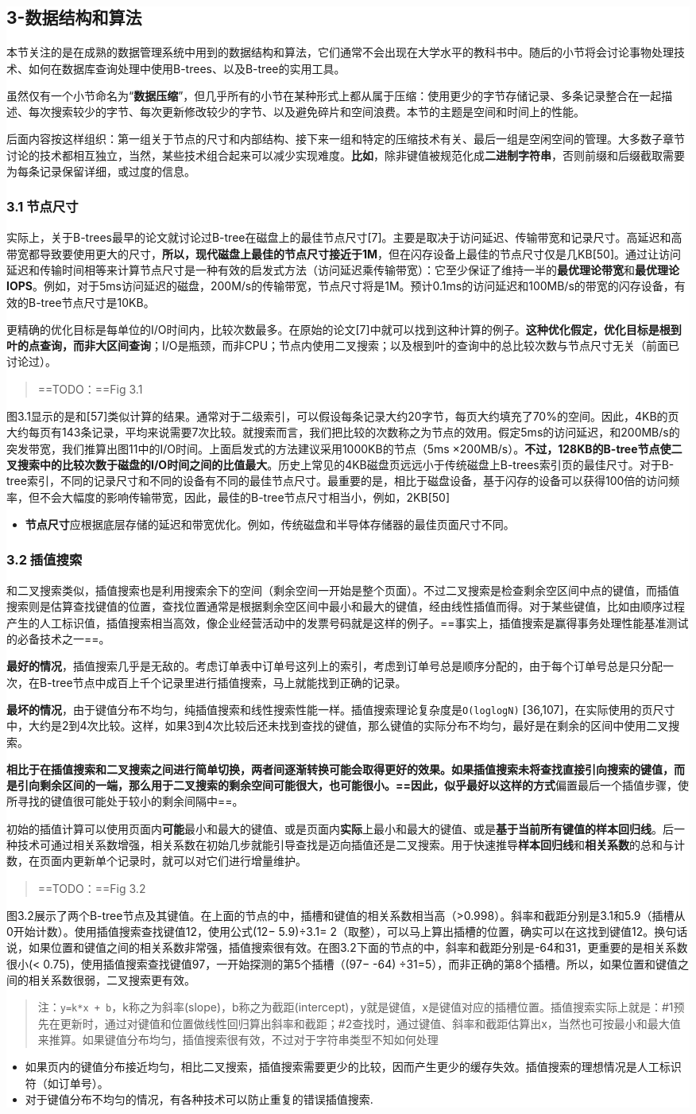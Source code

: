 ## 3-数据结构和算法

本节关注的是在成熟的数据管理系统中用到的数据结构和算法，它们通常不会出现在大学水平的教科书中。随后的小节将会讨论事物处理技术、如何在数据库查询处理中使用B-trees、以及B-tree的实用工具。

虽然仅有一个小节命名为“**数据压缩**”，但几乎所有的小节在某种形式上都从属于压缩：使用更少的字节存储记录、多条记录整合在一起描述、每次搜索较少的字节、每次更新修改较少的字节、以及避免碎片和空间浪费。本节的主题是空间和时间上的性能。

后面内容按这样组织：第一组关于节点的尺寸和内部结构、接下来一组和特定的压缩技术有关、最后一组是空闲空间的管理。大多数子章节讨论的技术都相互独立，当然，某些技术组合起来可以减少实现难度。**比如**，除非键值被规范化成**二进制字符串**，否则前缀和后缀截取需要为每条记录保留详细，或过度的信息。

### 3.1 节点尺寸

实际上，关于B-trees最早的论文就讨论过B-tree在磁盘上的最佳节点尺寸[7]。主要是取决于访问延迟、传输带宽和记录尺寸。高延迟和高带宽都导致要使用更大的尺寸，**所以，现代磁盘上最佳的节点尺寸接近于1M**，但在闪存设备上最佳的节点尺寸仅是几KB[50]。通过让访问延迟和传输时间相等来计算节点尺寸是一种有效的启发式方法（访问延迟乘传输带宽）：它至少保证了维持一半的**最优理论带宽**和**最优理论IOPS**。例如，对于5ms访问延迟的磁盘，200M/s的传输带宽，节点尺寸将是1M。预计0.1ms的访问延迟和100MB/s的带宽的闪存设备，有效的B-tree节点尺寸是10KB。

更精确的优化目标是每单位的I/O时间内，比较次数最多。在原始的论文[7]中就可以找到这种计算的例子。**这种优化假定，优化目标是根到叶的点查询，而非大区间查询**；I/O是瓶颈，而非CPU；节点内使用二叉搜索；以及根到叶的查询中的总比较次数与节点尺寸无关（前面已讨论过）。

> ==TODO：==Fig 3.1

图3.1显示的是和[57]类似计算的结果。通常对于二级索引，可以假设每条记录大约20字节，每页大约填充了70%的空间。因此，4KB的页大约每页有143条记录，平均来说需要7次比较。就搜索而言，我们把比较的次数称之为节点的效用。假定5ms的访问延迟，和200MB/s的突发带宽，我们推算出图11中的I/O时间。上面启发式的方法建议采用1000KB的节点（5ms ×200MB/s）。**不过，128KB的B-tree节点使二叉搜索中的比较次数于磁盘的I/O时间之间的比值最大**。历史上常见的4KB磁盘页远远小于传统磁盘上B-trees索引页的最佳尺寸。对于B-tree索引，不同的记录尺寸和不同的设备有不同的最佳节点尺寸。最重要的是，相比于磁盘设备，基于闪存的设备可以获得100倍的访问频率，但不会大幅度的影响传输带宽，因此，最佳的B-tree节点尺寸相当小，例如，2KB[50]

- **节点尺寸**应根据底层存储的延迟和带宽优化。例如，传统磁盘和半导体存储器的最佳页面尺寸不同。

### 3.2 插值搜索

和二叉搜索类似，插值搜索也是利用搜索余下的空间（剩余空间一开始是整个页面）。不过二叉搜索是检查剩余空区间中点的键值，而插值搜索则是估算查找键值的位置，查找位置通常是根据剩余空区间中最小和最大的键值，经由线性插值而得。对于某些键值，比如由顺序过程产生的人工标识值，插值搜索相当高效，像企业经营活动中的发票号码就是这样的例子。==事实上，插值搜索是赢得事务处理性能基准测试的必备技术之一==。

**最好的情况**，插值搜索几乎是无敌的。考虑订单表中订单号这列上的索引，考虑到订单号总是顺序分配的，由于每个订单号总是只分配一次，在B-tree节点中成百上千个记录里进行插值搜索，马上就能找到正确的记录。

**最坏的情况**，由于键值分布不均匀，纯插值搜索和线性搜索性能一样。插值搜索理论复杂度是`O(loglogN)`  [36,107]，在实际使用的页尺寸中，大约是2到4次比较。这样，如果3到4次比较后还未找到查找的键值，那么键值的实际分布不均匀，最好是在剩余的区间中使用二叉搜索。

**相比于在插值搜索和二叉搜索之间进行简单切换，两者间逐渐转换可能会取得更好的效果。**如果插值搜索未将查找直接引向搜索的键值，而是引向剩余区间的一端，那么用于二叉搜索的剩余空间可能很大，也可能很小。==因此，似乎**最好以这样的方式**偏置最后一个插值步骤，使所寻找的键值很可能处于较小的剩余间隔中==。

初始的插值计算可以使用页面内**可能**最小和最大的键值、或是页面内**实际**上最小和最大的键值、或是**基于当前所有键值的样本回归线**。后一种技术可通过相关系数增强，相关系数在初始几步就能引导查找是迈向插值还是二叉搜索。用于快速推导**样本回归线**和**相关系数**的总和与计数，在页面内更新单个记录时，就可以对它们进行增量维护。

> ==TODO：==Fig 3.2

图3.2展示了两个B-tree节点及其键值。在上面的节点的中，插槽和键值的相关系数相当高（>0.998）。斜率和截距分别是3.1和5.9（插槽从0开始计数）。使用插值搜索查找键值12，使用公式(12− 5.9)÷3.1= 2（取整），可以马上算出插槽的位置，确实可以在这找到键值12。换句话说，如果位置和键值之间的相关系数非常强，插值搜索很有效。在图3.2下面的节点的中，斜率和截距分别是-64和31，更重要的是相关系数很小(< 0.75)，使用插值搜索查找键值97，一开始探测的第5个插槽（(97− -64) ÷31=5），而非正确的第8个插槽。所以，如果位置和键值之间的相关系数很弱，二叉搜索更有效。

> 注：`y=k*x + b`，k称之为斜率(slope)，b称之为截距(intercept)，y就是键值，x是键值对应的插槽位置。插值搜索实际上就是：#1预先在更新时，通过对键值和位置做线性回归算出斜率和截距；#2查找时，通过键值、斜率和截距估算出x，当然也可按最小和最大值来推算。如果键值分布均匀，插值搜索很有效，不过对于字符串类型不知如何处理

- 如果页内的键值分布接近均匀，相比二叉搜索，插值搜索需要更少的比较，因而产生更少的缓存失效。插值搜索的理想情况是人工标识符（如订单号）。
- 对于键值分布不均匀的情况，有各种技术可以防止重复的错误插值搜索.

